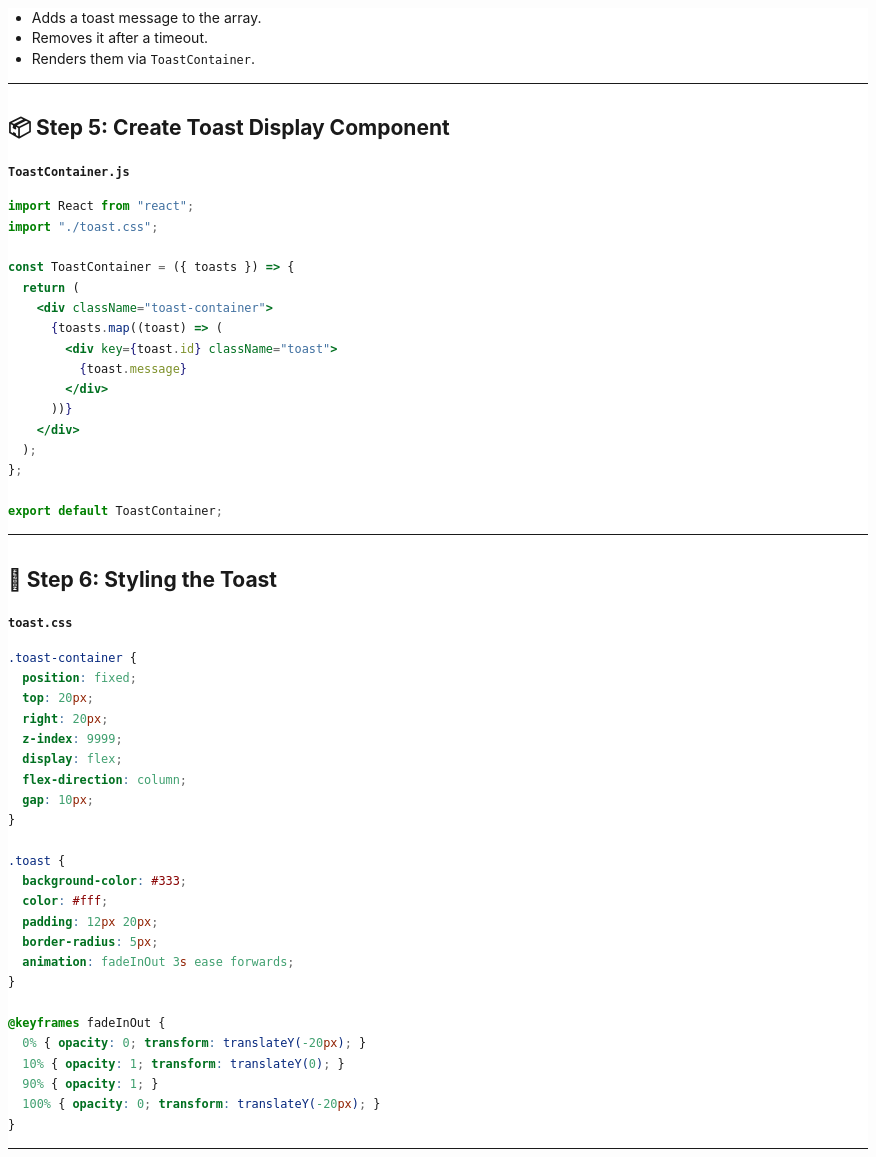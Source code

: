 * Adds a toast message to the array.
* Removes it after a timeout.
* Renders them via `ToastContainer`.

---

## 📦 Step 5: Create Toast Display Component

**`ToastContainer.js`**

```jsx
import React from "react";
import "./toast.css";

const ToastContainer = ({ toasts }) => {
  return (
    <div className="toast-container">
      {toasts.map((toast) => (
        <div key={toast.id} className="toast">
          {toast.message}
        </div>
      ))}
    </div>
  );
};

export default ToastContainer;
```

---

## 🎨 Step 6: Styling the Toast

**`toast.css`**

```css
.toast-container {
  position: fixed;
  top: 20px;
  right: 20px;
  z-index: 9999;
  display: flex;
  flex-direction: column;
  gap: 10px;
}

.toast {
  background-color: #333;
  color: #fff;
  padding: 12px 20px;
  border-radius: 5px;
  animation: fadeInOut 3s ease forwards;
}

@keyframes fadeInOut {
  0% { opacity: 0; transform: translateY(-20px); }
  10% { opacity: 1; transform: translateY(0); }
  90% { opacity: 1; }
  100% { opacity: 0; transform: translateY(-20px); }
}
```

---